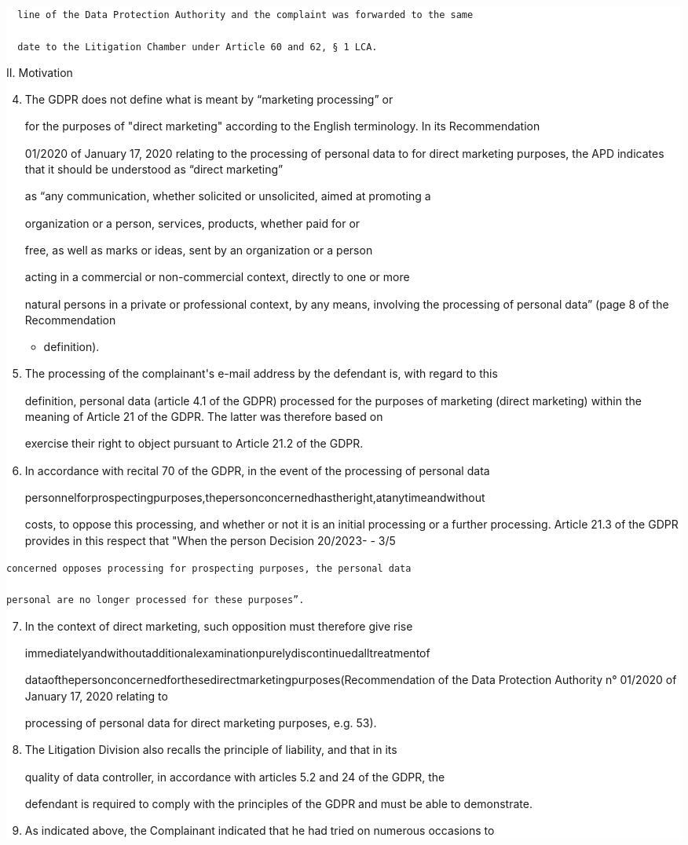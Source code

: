       line of the Data Protection Authority and the complaint was forwarded to the same

      date to the Litigation Chamber under Article 60 and 62, § 1 LCA.

II. Motivation

  4. The GDPR does not define what is meant by “marketing processing” or

      for the purposes of "direct marketing" according to the English terminology. In its Recommendation

      01/2020 of January 17, 2020 relating to the processing of personal data to
      for direct marketing purposes, the APD indicates that it should be understood as “direct marketing”

      as “any communication, whether solicited or unsolicited, aimed at promoting a

      organization or a person, services, products, whether paid for or

      free, as well as marks or ideas, sent by an organization or a person

      acting in a commercial or non-commercial context, directly to one or more

      natural persons in a private or professional context, by any means,
      involving the processing of personal data” (page 8 of the Recommendation

      - definition).

  5. The processing of the complainant's e-mail address by the defendant is, with regard to this

      definition, personal data (article 4.1 of the GDPR) processed for the purposes of
      marketing (direct marketing) within the meaning of Article 21 of the GDPR. The latter was therefore based on

      exercise their right to object pursuant to Article 21.2 of the GDPR.

  6. In accordance with recital 70 of the GDPR, in the event of the processing of personal data

      personnelforprospectingpurposes,thepersonconcernedhastheright,atanytimeandwithout

      costs, to oppose this processing, and whether or not it is an initial processing or a
      further processing. Article 21.3 of the GDPR provides in this respect that "When the person Decision 20/2023- - 3/5

    concerned opposes processing for prospecting purposes, the personal data

    personal are no longer processed for these purposes”.

7. In the context of direct marketing, such opposition must therefore give rise

    immediatelyandwithoutadditionalexaminationpurelydiscontinuedalltreatmentof

    dataofthepersonconcernedforthesedirectmarketingpurposes(Recommendation
    of the Data Protection Authority n° 01/2020 of January 17, 2020 relating to

    processing of personal data for direct marketing purposes, e.g. 53).

8. The Litigation Division also recalls the principle of liability, and that in its

    quality of data controller, in accordance with articles 5.2 and 24 of the GDPR, the

    defendant is required to comply with the principles of the GDPR and must be able to
    demonstrate.

9. As indicated above, the Complainant indicated that he had tried on numerous occasions to
